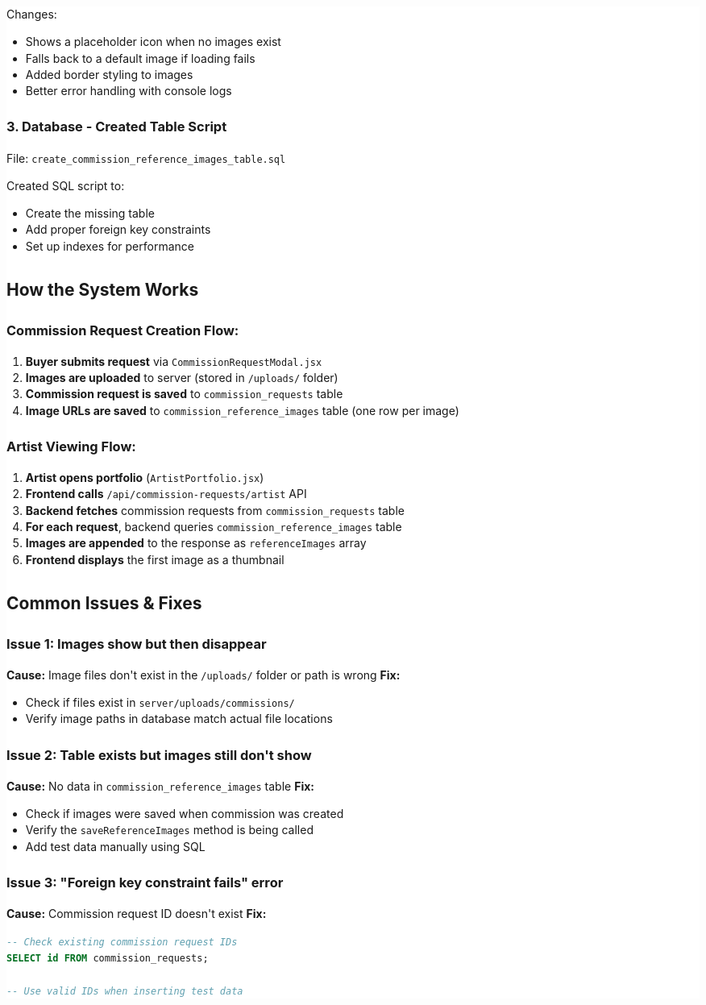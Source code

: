 Changes:
- Shows a placeholder icon when no images exist
- Falls back to a default image if loading fails
- Added border styling to images
- Better error handling with console logs

### 3. Database - Created Table Script
File: `create_commission_reference_images_table.sql`

Created SQL script to:
- Create the missing table
- Add proper foreign key constraints
- Set up indexes for performance

## How the System Works

### Commission Request Creation Flow:
1. **Buyer submits request** via `CommissionRequestModal.jsx`
2. **Images are uploaded** to server (stored in `/uploads/` folder)
3. **Commission request is saved** to `commission_requests` table
4. **Image URLs are saved** to `commission_reference_images` table (one row per image)

### Artist Viewing Flow:
1. **Artist opens portfolio** (`ArtistPortfolio.jsx`)
2. **Frontend calls** `/api/commission-requests/artist` API
3. **Backend fetches** commission requests from `commission_requests` table
4. **For each request**, backend queries `commission_reference_images` table
5. **Images are appended** to the response as `referenceImages` array
6. **Frontend displays** the first image as a thumbnail

## Common Issues & Fixes

### Issue 1: Images show but then disappear
**Cause:** Image files don't exist in the `/uploads/` folder or path is wrong
**Fix:** 
- Check if files exist in `server/uploads/commissions/`
- Verify image paths in database match actual file locations

### Issue 2: Table exists but images still don't show
**Cause:** No data in `commission_reference_images` table
**Fix:** 
- Check if images were saved when commission was created
- Verify the `saveReferenceImages` method is being called
- Add test data manually using SQL

### Issue 3: "Foreign key constraint fails" error
**Cause:** Commission request ID doesn't exist
**Fix:**
```sql
-- Check existing commission request IDs
SELECT id FROM commission_requests;

-- Use valid IDs when inserting test data
```
